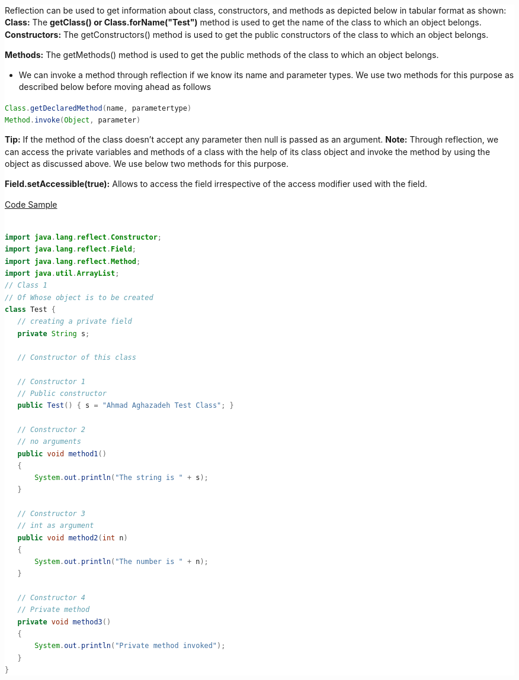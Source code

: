   Reflection can be used to get information about class, constructors, and methods as depicted below in tabular format as shown:
**Class:** The **getClass() or Class.forName("Test")** method is used to get the name of the class to which an object belongs.
**Constructors:** The getConstructors() method is used to get the public constructors of the class to which an object belongs.

**Methods:** The getMethods() method is used to get the public methods of the class to which an object belongs.

* We can invoke a method through reflection if we know its name and parameter types. We use two methods for this purpose as described below before moving ahead as follows

``` java
Class.getDeclaredMethod(name, parametertype)
Method.invoke(Object, parameter)
```
**Tip:** If the method of the class doesn’t accept any parameter then null is passed as an argument.
**Note:** Through reflection, we can access the private variables and methods of a class with the help of its class object and invoke the method by using the object as discussed above. We use below two methods for this purpose.

 **Field.setAccessible(true):** Allows to access the field irrespective of the access modifier used with the field.

 [Code Sample](examples/ReflectionSample.java)

 ``` java

import java.lang.reflect.Constructor;
import java.lang.reflect.Field;
import java.lang.reflect.Method;
import java.util.ArrayList;
// Class 1
// Of Whose object is to be created
class Test {
    // creating a private field
    private String s;
  
    // Constructor of this class
  
    // Constructor 1
    // Public constructor
    public Test() { s = "Ahmad Aghazadeh Test Class"; }
  
    // Constructor 2
    // no arguments
    public void method1()
    {
        System.out.println("The string is " + s);
    }
  
    // Constructor 3
    // int as argument
    public void method2(int n)
    {
        System.out.println("The number is " + n);
    }
  
    // Constructor 4
    // Private method
    private void method3()
    {
        System.out.println("Private method invoked");
    }
}
 ```